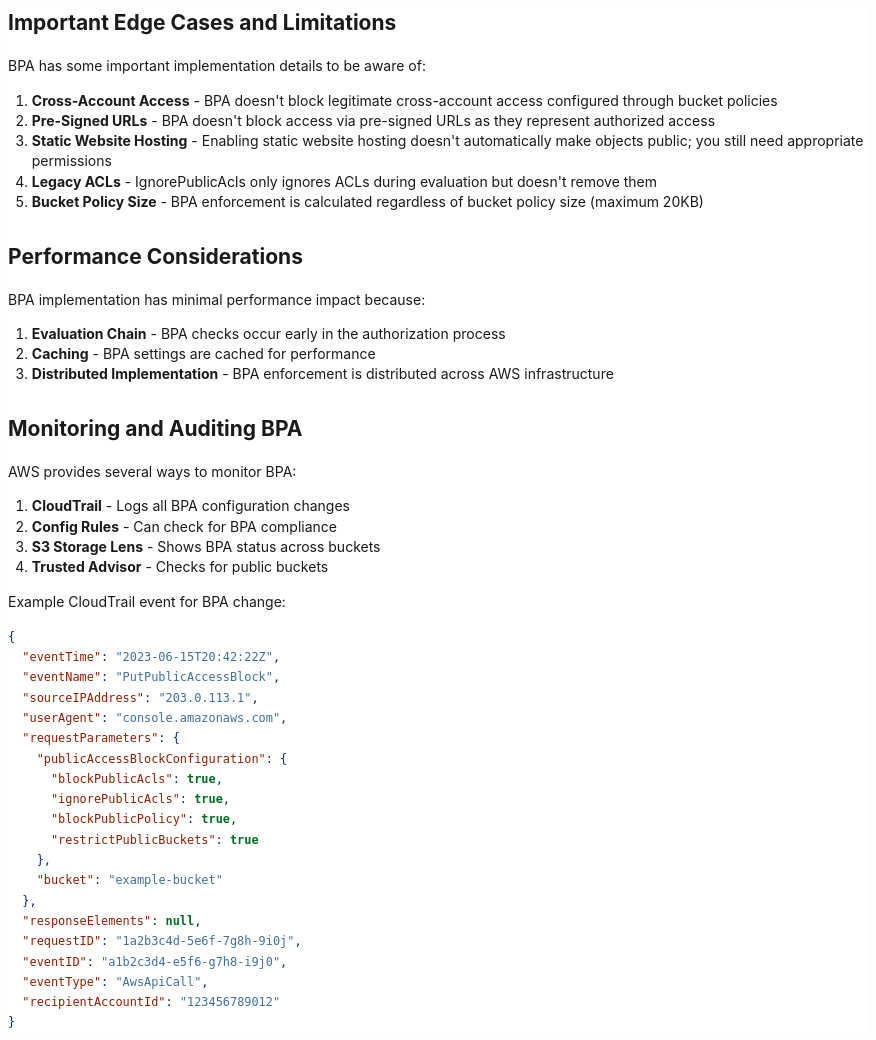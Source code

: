 ## Important Edge Cases and Limitations

BPA has some important implementation details to be aware of:

1. **Cross-Account Access** - BPA doesn't block legitimate cross-account access configured through bucket policies
2. **Pre-Signed URLs** - BPA doesn't block access via pre-signed URLs as they represent authorized access
3. **Static Website Hosting** - Enabling static website hosting doesn't automatically make objects public; you still need appropriate permissions
4. **Legacy ACLs** - IgnorePublicAcls only ignores ACLs during evaluation but doesn't remove them
5. **Bucket Policy Size** - BPA enforcement is calculated regardless of bucket policy size (maximum 20KB)

## Performance Considerations

BPA implementation has minimal performance impact because:

1. **Evaluation Chain** - BPA checks occur early in the authorization process
2. **Caching** - BPA settings are cached for performance
3. **Distributed Implementation** - BPA enforcement is distributed across AWS infrastructure

## Monitoring and Auditing BPA

AWS provides several ways to monitor BPA:

1. **CloudTrail** - Logs all BPA configuration changes
2. **Config Rules** - Can check for BPA compliance
3. **S3 Storage Lens** - Shows BPA status across buckets
4. **Trusted Advisor** - Checks for public buckets

Example CloudTrail event for BPA change:

```json
{
  "eventTime": "2023-06-15T20:42:22Z",
  "eventName": "PutPublicAccessBlock",
  "sourceIPAddress": "203.0.113.1",
  "userAgent": "console.amazonaws.com",
  "requestParameters": {
    "publicAccessBlockConfiguration": {
      "blockPublicAcls": true,
      "ignorePublicAcls": true,
      "blockPublicPolicy": true,
      "restrictPublicBuckets": true
    },
    "bucket": "example-bucket"
  },
  "responseElements": null,
  "requestID": "1a2b3c4d-5e6f-7g8h-9i0j",
  "eventID": "a1b2c3d4-e5f6-g7h8-i9j0",
  "eventType": "AwsApiCall",
  "recipientAccountId": "123456789012"
}
```
